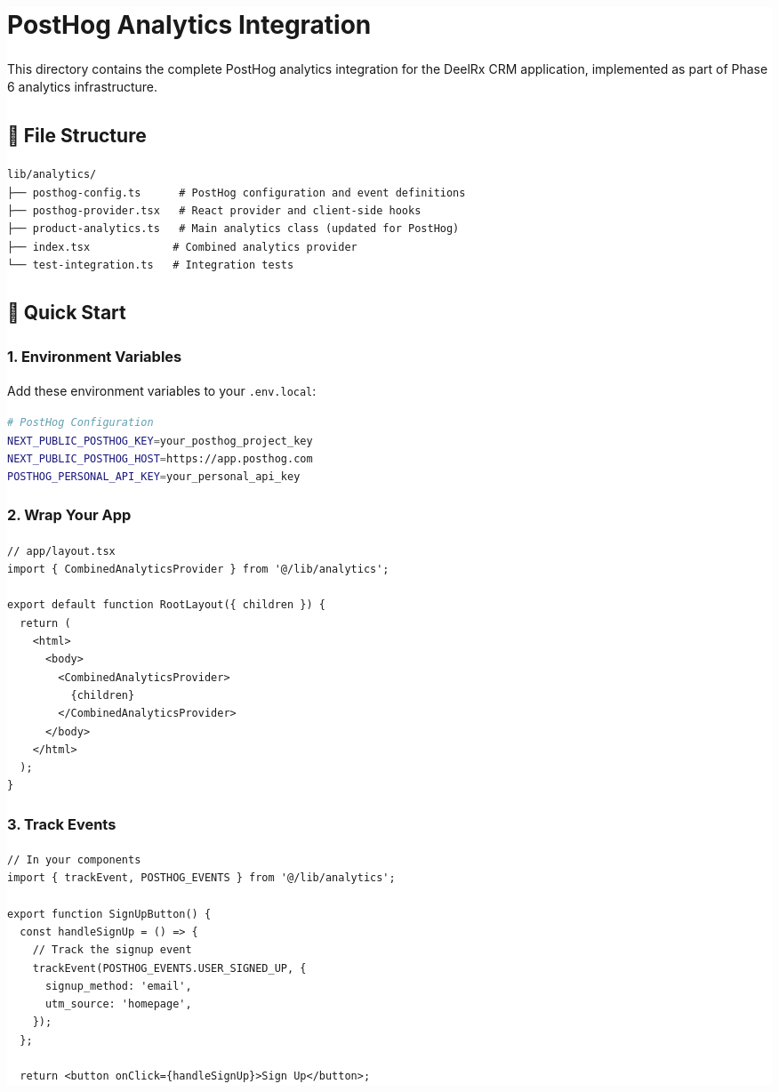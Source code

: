 # PostHog Analytics Integration

This directory contains the complete PostHog analytics integration for the DeelRx CRM application, implemented as part of Phase 6 analytics infrastructure.

## 📁 File Structure

```
lib/analytics/
├── posthog-config.ts      # PostHog configuration and event definitions
├── posthog-provider.tsx   # React provider and client-side hooks
├── product-analytics.ts   # Main analytics class (updated for PostHog)
├── index.tsx             # Combined analytics provider
└── test-integration.ts   # Integration tests
```

## 🚀 Quick Start

### 1. Environment Variables

Add these environment variables to your `.env.local`:

```bash
# PostHog Configuration
NEXT_PUBLIC_POSTHOG_KEY=your_posthog_project_key
NEXT_PUBLIC_POSTHOG_HOST=https://app.posthog.com
POSTHOG_PERSONAL_API_KEY=your_personal_api_key
```

### 2. Wrap Your App

```tsx
// app/layout.tsx
import { CombinedAnalyticsProvider } from '@/lib/analytics';

export default function RootLayout({ children }) {
  return (
    <html>
      <body>
        <CombinedAnalyticsProvider>
          {children}
        </CombinedAnalyticsProvider>
      </body>
    </html>
  );
}
```

### 3. Track Events

```tsx
// In your components
import { trackEvent, POSTHOG_EVENTS } from '@/lib/analytics';

export function SignUpButton() {
  const handleSignUp = () => {
    // Track the signup event
    trackEvent(POSTHOG_EVENTS.USER_SIGNED_UP, {
      signup_method: 'email',
      utm_source: 'homepage',
    });
  };

  return <button onClick={handleSignUp}>Sign Up</button>;
```